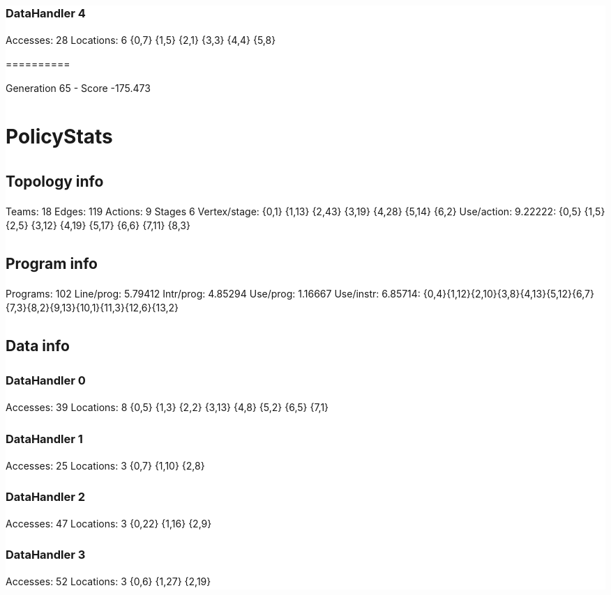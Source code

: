 ### DataHandler 4
Accesses:	28
Locations:	6
{0,7} {1,5} {2,1} {3,3} {4,4} {5,8} 


==========

Generation 65 - Score -175.473

# PolicyStats
## Topology info
Teams:		18
Edges:		119
Actions:	9
Stages		6
Vertex/stage:	{0,1} {1,13} {2,43} {3,19} {4,28} {5,14} {6,2} 
Use/action:	9.22222: {0,5} {1,5} {2,5} {3,12} {4,19} {5,17} {6,6} {7,11} {8,3} 

## Program info
Programs:	102
Line/prog:	5.79412
Intr/prog:	4.85294
Use/prog:	1.16667
Use/instr:	6.85714: {0,4}{1,12}{2,10}{3,8}{4,13}{5,12}{6,7}{7,3}{8,2}{9,13}{10,1}{11,3}{12,6}{13,2}

## Data info

### DataHandler 0
Accesses:	39
Locations:	8
{0,5} {1,3} {2,2} {3,13} {4,8} {5,2} {6,5} {7,1} 

### DataHandler 1
Accesses:	25
Locations:	3
{0,7} {1,10} {2,8} 

### DataHandler 2
Accesses:	47
Locations:	3
{0,22} {1,16} {2,9} 

### DataHandler 3
Accesses:	52
Locations:	3
{0,6} {1,27} {2,19} 

